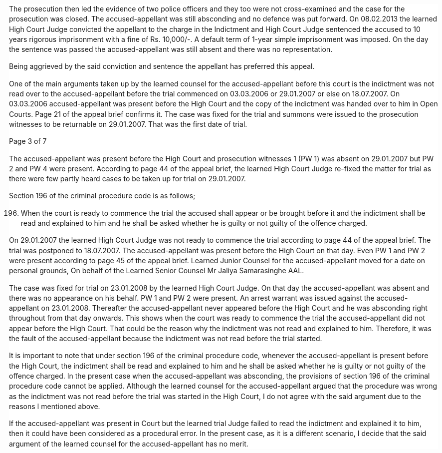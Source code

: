 The prosecution then led the evidence of two police officers and they too were not cross-examined and the case for the prosecution was closed. The accused-appellant was still absconding and no defence was put forward. On 08.02.2013 the learned High Court Judge convicted the appellant to the charge in the Indictment and High Court Judge sentenced the accused to 10 years rigorous imprisonment with a fine of Rs. 10,000/-. A default term of 1-year simple imprisonment was imposed. On the day the sentence was passed the accused-appellant was still absent and there was no representation.

Being aggrieved by the said conviction and sentence the appellant has preferred this appeal.

One of the main arguments taken up by the learned counsel for the accused-appellant before this court is the indictment was not read over to the accused-appellant before the trial commenced on 03.03.2006 or 29.01.2007 or else on 18.07.2007. On 03.03.2006 accused-appellant was present before the High Court and the copy of the indictment was handed over to him in Open Courts. Page 21 of the appeal brief confirms it. The case was fixed for the trial and summons were issued to the prosecution witnesses to be returnable on 29.01.2007. That was the first date of trial.

Page 3 of 7

The accused-appellant was present before the High Court and prosecution witnesses 1 (PW 1) was absent on 29.01.2007 but PW 2 and PW 4 were present. According to page 44 of the appeal brief, the learned High Court Judge re-fixed the matter for trial as there were few partly heard cases to be taken up for trial on 29.01.2007.

Section 196 of the criminal procedure code is as follows;

196. When the court is ready to commence the trial the accused shall appear or be brought before it and the indictment shall be read and explained to him and he shall be asked whether he is guilty or not guilty of the offence charged.

On 29.01.2007 the learned High Court Judge was not ready to commence the trial according to page 44 of the appeal brief. The trial was postponed to 18.07.2007. The accused-appellant was present before the High Court on that day. Even PW 1 and PW 2 were present according to page 45 of the appeal brief. Learned Junior Counsel for the accused-appellant moved for a date on personal grounds, On behalf of the Learned Senior Counsel Mr Jaliya Samarasinghe AAL.

The case was fixed for trial on 23.01.2008 by the learned High Court Judge. On that day the accused-appellant was absent and there was no appearance on his behalf. PW 1 and PW 2 were present. An arrest warrant was issued against the accused-appellant on 23.01.2008. Thereafter the accused-appellant never appeared before the High Court and he was absconding right throughout from that day onwards. This shows when the court was ready to commence the trial the accused-appellant did not appear before the High Court. That could be the reason why the indictment was not read and explained to him. Therefore, it was the fault of the accused-appellant because the indictment was not read before the trial started.

It is important to note that under section 196 of the criminal procedure code, whenever the accused-appellant is present before the High Court, the indictment shall be read and explained to him and he shall be asked whether he is guilty or not guilty of the offence charged. In the present case when the accused-appellant was absconding, the provisions of section 196 of the criminal procedure code cannot be applied. Although the learned counsel for the accused-appellant argued that the procedure was wrong as the indictment was not read before the trial was started in the High Court, I do not agree with the said argument due to the reasons I mentioned above.

If the accused-appellant was present in Court but the learned trial Judge failed to read the indictment and explained it to him, then it could have been considered as a procedural error. In the present case, as it is a different scenario, I decide that the said argument of the learned counsel for the accused-appellant has no merit.
